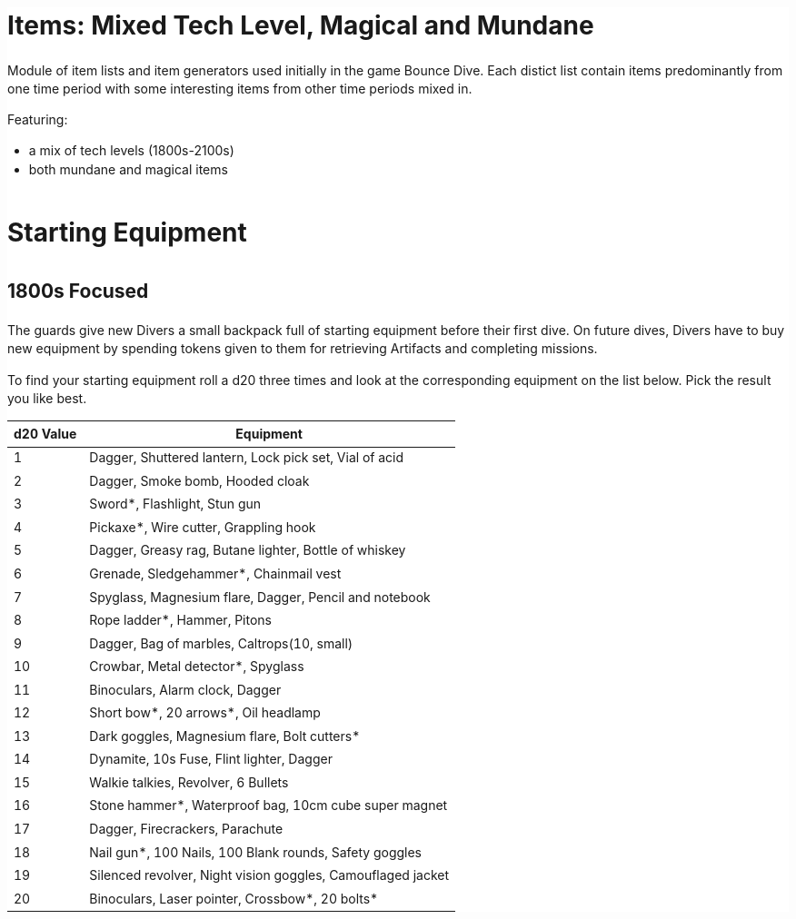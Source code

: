 # Items: Mixed Tech Level, Magical and Mundane

Module of item lists and item generators used initially in the game Bounce Dive. Each distict list contain items predominantly from one time period with some interesting items from other time periods mixed in.

Featuring:
- a mix of tech levels (1800s-2100s)
- both mundane and magical items

# Starting Equipment
## 1800s Focused


The guards give new Divers a small backpack full of starting equipment before their first dive.  On future dives, Divers have to buy new equipment by spending tokens given to them for retrieving Artifacts and completing missions.

To find your starting equipment roll a d20 three times and look at the corresponding equipment on the list below.  Pick the result you like best.

|d20 Value|Equipment|
|-|-|
|1|Dagger, Shuttered lantern, Lock pick set, Vial of acid|
|2|Dagger, Smoke bomb, Hooded cloak|
|3|Sword*, Flashlight, Stun gun|
|4|Pickaxe*, Wire cutter, Grappling hook|
|5|Dagger, Greasy rag, Butane lighter, Bottle of whiskey|
|6|Grenade, Sledgehammer*, Chainmail vest|
|7|Spyglass, Magnesium flare, Dagger, Pencil and notebook|
|8|Rope ladder*, Hammer, Pitons|
|9|Dagger, Bag of marbles, Caltrops(10, small)|
|10|Crowbar, Metal detector*, Spyglass|
|11|Binoculars, Alarm clock, Dagger|
|12|Short bow*, 20 arrows*, Oil headlamp|
|13|Dark goggles, Magnesium flare, Bolt cutters*|
|14|Dynamite, 10s Fuse, Flint lighter, Dagger|
|15|Walkie talkies, Revolver, 6 Bullets|
|16|Stone hammer*, Waterproof bag, 10cm cube super magnet|
|17|Dagger, Firecrackers, Parachute|
|18|Nail gun*, 100 Nails, 100 Blank rounds, Safety goggles|
|19|Silenced revolver, Night vision goggles, Camouflaged jacket|
|20|Binoculars, Laser pointer, Crossbow*, 20 bolts*|
